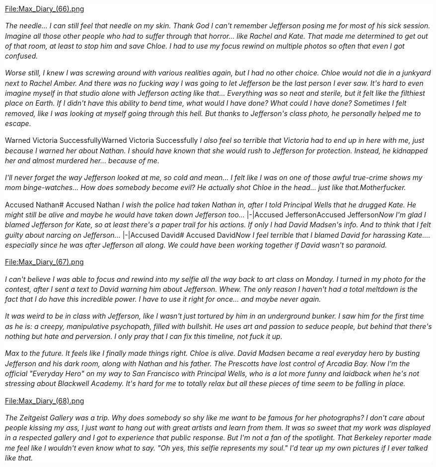 [File:Max_Diary_(66).png](thumb.md)

*The needle... I can still feel that needle on my skin. Thank God I can't remember Jefferson posing me for most of his sick session. Imagine all those other people who had to suffer through that horror... like Rachel and Kate. That made me determined to get out of that room, at least to stop him and save Chloe. I had to use my focus rewind on multiple photos so often that even I got confused.*

*Worse still, I knew I was screwing around with various realities again, but I had no other choice. Chloe would not die in a junkyard next to Rachel Amber. And there was no fucking way I was going to let Jefferson be the last person I ever saw. It's hard to even imagine myself in that studio alone with Jefferson acting like that... Everything was so neat and sterile, but it felt like the filthiest place on Earth. If I didn't have this ability to bend time, what would I have done? What could I have done? Sometimes I felt removed, like I was looking at myself going through this hell. But thanks to Jefferson's class photo, he personally helped me to escape.*

Warned Victoria SuccessfullyWarned Victoria Successfully *I also feel so terrible that Victoria had to end up in here with me, just because I warned her about Nathan. I should have known that she would rush to Jefferson for protection. Instead, he kidnapped her and almost murdered her... because of me.*

*I'll never forget the way Jefferson looked at me, so cold and mean... I felt like I was on one of those awful true-crime shows my mom binge-watches... How does somebody become evil? He actually shot Chloe in the head... just like that.Motherfucker.*

Accused Nathan# Accused Nathan *I wish the police had taken Nathan in, after I told Principal Wells that he drugged Kate. He might still be alive and maybe he would have taken down Jefferson too...*
|-|Accused JeffersonAccused Jefferson*Now I'm glad I blamed Jefferson for Kate, so at least there's a paper trail for his actions. If only I had David Madsen's info. And to think that I felt guilty about narcing on Jefferson...*
|-|Accused David# Accused David*Now I feel terrible that I blamed David for harassing Kate.... especially since he was after Jefferson all along. We could have been working together if David wasn't so paranoid.*

[File:Max_Diary_(67).png](thumb.md)

*I can't believe I was able to focus and rewind into my selfie all the way back to art class on Monday. I turned in my photo for the contest, after I sent a text to David warning him about Jefferson. Whew. The only reason I haven't had a total meltdown is the fact that I do have this incredible power. I have to use it right for once... and maybe never again.*

*It was weird to be in class with Jefferson, like I wasn't just tortured by him in an underground bunker. I saw him for the first time as he is: a creepy, manipulative psychopath, filled with bullshit. He uses art and passion to seduce people, but behind that there's nothing but hate and perversion. I only pray that I can fix this timeline, not fuck it up.*

*Max to the future. It feels like I finally made things right. Chloe is alive. David Madsen became a real everyday hero by busting Jefferson and his dark room, along with Nathan and his father. The Prescotts have lost control of Arcadia Bay. Now I'm the official "Everyday Hero" on my way to San Francisco with Principal Wells, who is a lot more funny and laidback when he's not stressing about Blackwell Academy. It's hard for me to totally relax but all these pieces of time seem to be falling in place.*

[File:Max_Diary_(68).png](thumb.md)

*The Zeitgeist Gallery was a trip. Why does somebody so shy like me want to be famous for her photographs? I don't care about people kissing my ass, I just want to hang out with great artists and learn from them. It was so sweet that my work was displayed in a respected gallery and I got to experience that public response. But I'm not a fan of the spotlight. That Berkeley reporter made me feel like I wouldn't even know what to say. "Oh yes, this selfie represents my soul." I'd tear up my own pictures if I ever talked like that.*
